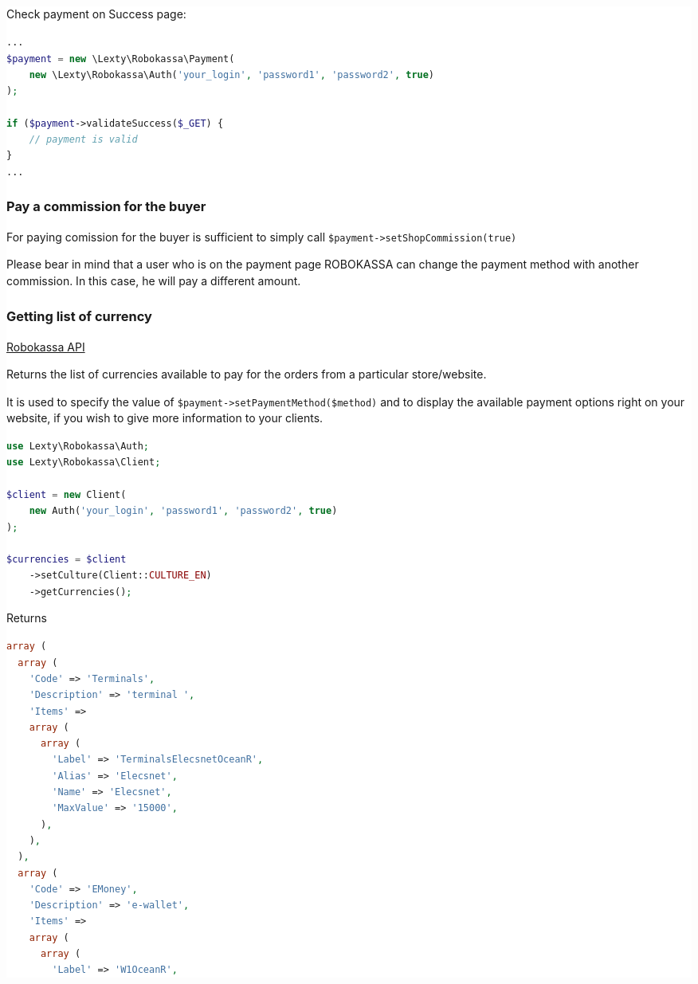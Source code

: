 Check payment on Success page:
```php
...
$payment = new \Lexty\Robokassa\Payment(
    new \Lexty\Robokassa\Auth('your_login', 'password1', 'password2', true)
);

if ($payment->validateSuccess($_GET) {
    // payment is valid
}
...
```

### Pay a commission for the buyer

For paying comission for the buyer is sufficient to simply call `$payment->setShopCommission(true)`

Please bear in mind that a user who is on the payment page ROBOKASSA can change the payment method with another
commission. In this case, he will pay a different amount.

### Getting list of currency

[Robokassa API](http://docs.robokassa.ru/en/#2565)

Returns the list of currencies available to pay for the orders from a particular store/website.

It is used to specify the value of `$payment->setPaymentMethod($method)` and to display the available payment options
right on your website, if you wish to give more information to your clients.

```php
use Lexty\Robokassa\Auth;
use Lexty\Robokassa\Client;

$client = new Client(
    new Auth('your_login', 'password1', 'password2', true)
);

$currencies = $client
	->setCulture(Client::CULTURE_EN)
	->getCurrencies();
```

Returns
```php
array (
  array (
    'Code' => 'Terminals',
    'Description' => 'terminal ',
    'Items' => 
    array (
      array (
        'Label' => 'TerminalsElecsnetOceanR',
        'Alias' => 'Elecsnet',
        'Name' => 'Elecsnet',
        'MaxValue' => '15000',
      ),
    ),
  ),
  array (
    'Code' => 'EMoney',
    'Description' => 'e-wallet',
    'Items' => 
    array (
      array (
        'Label' => 'W1OceanR',
```